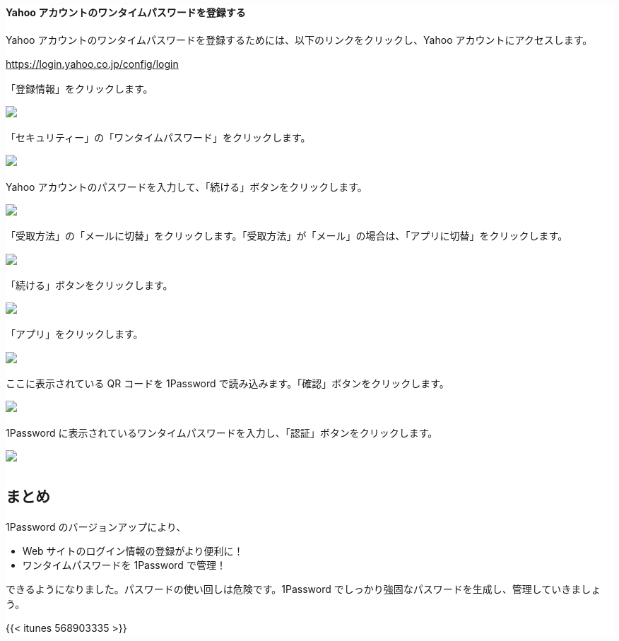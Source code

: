 #### Yahoo アカウントのワンタイムパスワードを登録する

Yahoo アカウントのワンタイムパスワードを登録するためには、以下のリンクをクリックし、Yahoo アカウントにアクセスします。

https://login.yahoo.co.jp/config/login

「登録情報」をクリックします。

![](/uploads/2015/04/150414-552d14e013a7a.png)

「セキュリティー」の「ワンタイムパスワード」をクリックします。

![](/uploads/2015/04/150414-552d10a9ad0c8.png)

Yahoo アカウントのパスワードを入力して、「続ける」ボタンをクリックします。

![](/uploads/2015/04/150414-552d10ab82544.png)

「受取方法」の「メールに切替」をクリックします。「受取方法」が「メール」の場合は、「アプリに切替」をクリックします。

![](/uploads/2015/04/150414-552d10adb1b2c.png)

「続ける」ボタンをクリックします。

![](/uploads/2015/04/150414-552d10af6fc99.png)

「アプリ」をクリックします。

![](/uploads/2015/04/150414-552d10b133bbe.png)

ここに表示されている QR コードを 1Password で読み込みます。「確認」ボタンをクリックします。

![](/uploads/2015/04/150414-552d10b347c2c.png)

1Password に表示されているワンタイムパスワードを入力し、「認証」ボタンをクリックします。

![](/uploads/2015/04/150414-552d14e2852f8.png)

## まとめ

1Password のバージョンアップにより、

- Web サイトのログイン情報の登録がより便利に！
- ワンタイムパスワードを 1Password で管理！

できるようになりました。パスワードの使い回しは危険です。1Password でしっかり強固なパスワードを生成し、管理していきましょう。

{{< itunes 568903335 >}}
